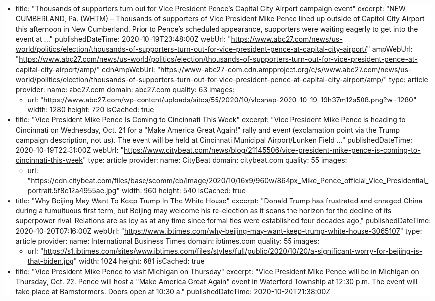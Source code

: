   - title: "Thousands of supporters turn out for Vice President Pence’s Capital City Airport campaign event"
    excerpt: "NEW CUMBERLAND, Pa. (WHTM) – Thousands of supporters of Vice President Mike Pence lined up outside of Capitol City Airport this afternoon in New Cumberland. Prior to Pence’s scheduled appearance, supporters were waiting eagerly to get into the event at ..."
    publishedDateTime: 2020-10-19T23:48:00Z
    webUrl: "https://www.abc27.com/news/us-world/politics/election/thousands-of-supporters-turn-out-for-vice-president-pence-at-capital-city-airport/"
    ampWebUrl: "https://www.abc27.com/news/us-world/politics/election/thousands-of-supporters-turn-out-for-vice-president-pence-at-capital-city-airport/amp/"
    cdnAmpWebUrl: "https://www-abc27-com.cdn.ampproject.org/c/s/www.abc27.com/news/us-world/politics/election/thousands-of-supporters-turn-out-for-vice-president-pence-at-capital-city-airport/amp/"
    type: article
    provider:
      name: abc27.com
      domain: abc27.com
    quality: 63
    images:
      - url: "https://www.abc27.com/wp-content/uploads/sites/55/2020/10/vlcsnap-2020-10-19-19h37m12s508.png?w=1280"
        width: 1280
        height: 720
        isCached: true
  - title: "Vice President Mike Pence Is Coming to Cincinnati This Week"
    excerpt: "Vice President Mike Pence is heading to Cincinnati on Wednesday, Oct. 21 for a \"Make America Great Again!\" rally and event (exclamation point via the Trump campaign description, not us). The event will be held at Cincinnati Municipal Airport/Lunken Field ..."
    publishedDateTime: 2020-10-19T22:31:00Z
    webUrl: "https://www.citybeat.com/news/blog/21145506/vice-president-mike-pence-is-coming-to-cincinnati-this-week"
    type: article
    provider:
      name: CityBeat
      domain: citybeat.com
    quality: 55
    images:
      - url: "https://cdn.citybeat.com/files/base/scomm/cb/image/2020/10/16x9/960w/864px_Mike_Pence_official_Vice_Presidential_portrait.5f8e12a4955ae.jpg"
        width: 960
        height: 540
        isCached: true
  - title: "Why Beijing May Want To Keep Trump In The White House"
    excerpt: "Donald Trump has frustrated and enraged China during a tumultuous first term, but Beijing may welcome his re-election as it scans the horizon for the decline of its superpower rival. Relations are as icy as at any time since formal ties were established four decades ago,"
    publishedDateTime: 2020-10-20T07:16:00Z
    webUrl: "https://www.ibtimes.com/why-beijing-may-want-keep-trump-white-house-3065107"
    type: article
    provider:
      name: International Business Times
      domain: ibtimes.com
    quality: 55
    images:
      - url: "https://s1.ibtimes.com/sites/www.ibtimes.com/files/styles/full/public/2020/10/20/a-significant-worry-for-beijing-is-that-biden.jpg"
        width: 1024
        height: 681
        isCached: true
  - title: "Vice President Mike Pence to visit Michigan on Thursday"
    excerpt: "Vice President Mike Pence will be in Michigan on Thursday, Oct. 22. Pence will host a \"Make America Great Again\" event in Waterford Township at 12:30 p.m. The event will take place at Barnstormers. Doors open at 10:30 a."
    publishedDateTime: 2020-10-20T21:38:00Z